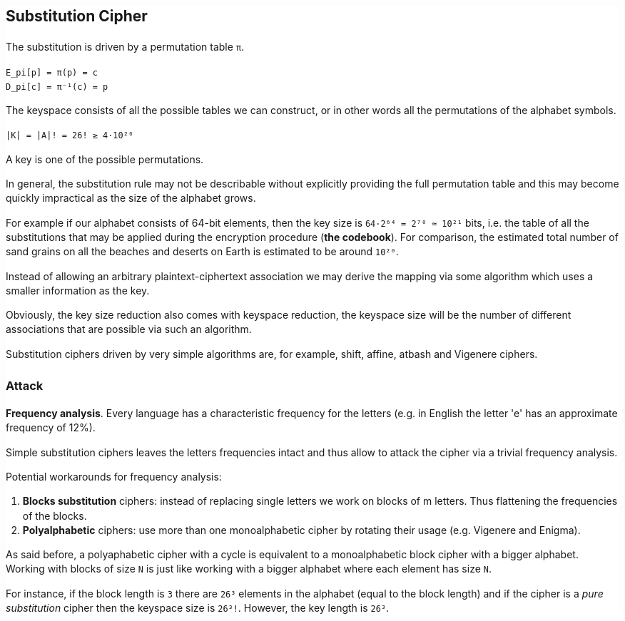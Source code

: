 ## Substitution Cipher

The substitution is driven by a permutation table `π`.

    E_pi[p] = π(p) = c
    D_pi[c] = π⁻¹(c) = p

The keyspace consists of all the possible tables we can construct, or in other
words all the permutations of the alphabet symbols.

    |K| = |A|! = 26! ≥ 4·10²⁶

A key is one of the possible permutations.

In general, the substitution rule may not be describable without explicitly
providing the full permutation table and this may become quickly impractical as
the size of the alphabet grows.

For example if our alphabet consists of 64-bit elements, then the key size is
`64·2⁶⁴ = 2⁷⁰ ≈ 10²¹` bits, i.e. the table of all the substitutions that may be
applied during the encryption procedure (**the codebook**). For comparison, the
estimated total number of sand grains on all the beaches and deserts on Earth is
estimated to be around `10²⁰`.

Instead of allowing an arbitrary plaintext-ciphertext association we may derive
the mapping via some algorithm which uses a smaller information as the key.

Obviously, the key size reduction also comes with keyspace reduction, the
keyspace size will be the number of different associations that are possible via
such an algorithm.

Substitution ciphers driven by very simple algorithms are, for example, shift,
affine, atbash and Vigenere ciphers.

### Attack

**Frequency analysis**. Every language has a characteristic frequency for the
letters (e.g. in English the letter 'e' has an approximate frequency of 12%).

Simple substitution ciphers leaves the letters frequencies intact and thus allow
to attack the cipher via a trivial frequency analysis.

Potential workarounds for frequency analysis:
1. **Blocks substitution** ciphers: instead of replacing single letters we work
   on blocks of m letters. Thus flattening the frequencies of the blocks.
2. **Polyalphabetic** ciphers: use more than one monoalphabetic cipher by rotating
   their usage (e.g. Vigenere and Enigma).

As said before, a polyaphabetic cipher with a cycle is equivalent to a
monoalphabetic block cipher with a bigger alphabet. Working with blocks of size
`N` is just like working with a bigger alphabet where each element has size `N`.

For instance, if the block length is `3` there are `26³` elements in the
alphabet (equal to the block length) and if the cipher is a *pure substitution*
cipher then the keyspace size is `26³!`. However, the key length is `26³`.
